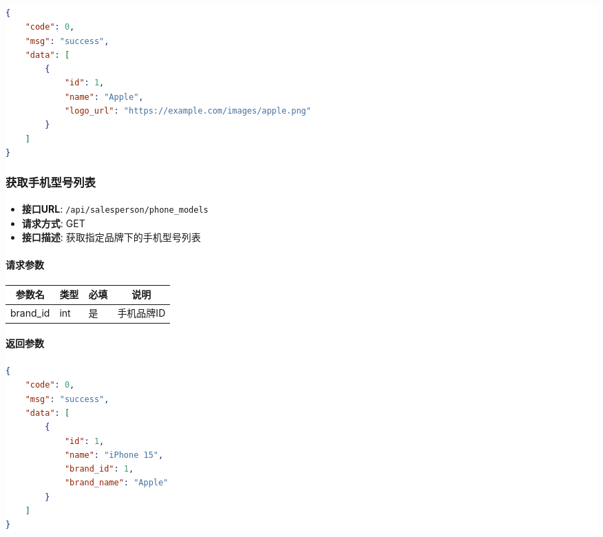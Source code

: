 ```json
{
    "code": 0,
    "msg": "success",
    "data": [
        {
            "id": 1,
            "name": "Apple",
            "logo_url": "https://example.com/images/apple.png"
        }
    ]
}
```

### 获取手机型号列表

- **接口URL**: `/api/salesperson/phone_models`
- **请求方式**: GET
- **接口描述**: 获取指定品牌下的手机型号列表

#### 请求参数

| 参数名 | 类型 | 必填 | 说明 |
|--------|------|------|------|
| brand_id | int | 是 | 手机品牌ID |

#### 返回参数

```json
{
    "code": 0,
    "msg": "success",
    "data": [
        {
            "id": 1,
            "name": "iPhone 15",
            "brand_id": 1,
            "brand_name": "Apple"
        }
    ]
}
``` 
